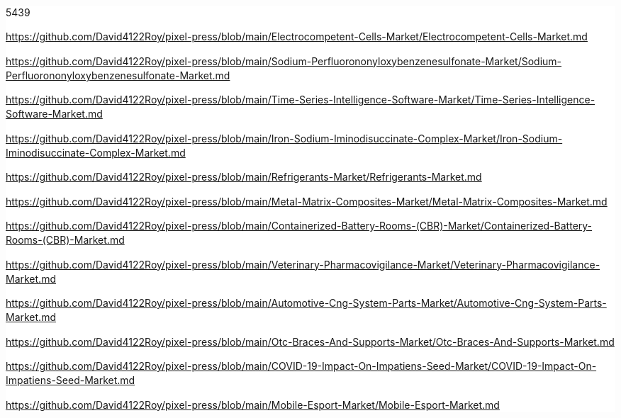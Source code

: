 5439</p><p><a href="https://github.com/David4122Roy/pixel-press/blob/main/Electrocompetent-Cells-Market/Electrocompetent-Cells-Market.md">https://github.com/David4122Roy/pixel-press/blob/main/Electrocompetent-Cells-Market/Electrocompetent-Cells-Market.md</a></p><p><a href="https://github.com/David4122Roy/pixel-press/blob/main/Sodium-Perfluorononyloxybenzenesulfonate-Market/Sodium-Perfluorononyloxybenzenesulfonate-Market.md">https://github.com/David4122Roy/pixel-press/blob/main/Sodium-Perfluorononyloxybenzenesulfonate-Market/Sodium-Perfluorononyloxybenzenesulfonate-Market.md</a></p><p><a href="https://github.com/David4122Roy/pixel-press/blob/main/Time-Series-Intelligence-Software-Market/Time-Series-Intelligence-Software-Market.md">https://github.com/David4122Roy/pixel-press/blob/main/Time-Series-Intelligence-Software-Market/Time-Series-Intelligence-Software-Market.md</a></p><p><a href="https://github.com/David4122Roy/pixel-press/blob/main/Iron-Sodium-Iminodisuccinate-Complex-Market/Iron-Sodium-Iminodisuccinate-Complex-Market.md">https://github.com/David4122Roy/pixel-press/blob/main/Iron-Sodium-Iminodisuccinate-Complex-Market/Iron-Sodium-Iminodisuccinate-Complex-Market.md</a></p><p><a href="https://github.com/David4122Roy/pixel-press/blob/main/Refrigerants-Market/Refrigerants-Market.md">https://github.com/David4122Roy/pixel-press/blob/main/Refrigerants-Market/Refrigerants-Market.md</a></p><p><a href="https://github.com/David4122Roy/pixel-press/blob/main/Metal-Matrix-Composites-Market/Metal-Matrix-Composites-Market.md">https://github.com/David4122Roy/pixel-press/blob/main/Metal-Matrix-Composites-Market/Metal-Matrix-Composites-Market.md</a></p><p><a href="https://github.com/David4122Roy/pixel-press/blob/main/Containerized-Battery-Rooms-(CBR)-Market/Containerized-Battery-Rooms-(CBR)-Market.md">https://github.com/David4122Roy/pixel-press/blob/main/Containerized-Battery-Rooms-(CBR)-Market/Containerized-Battery-Rooms-(CBR)-Market.md</a></p><p><a href="https://github.com/David4122Roy/pixel-press/blob/main/Veterinary-Pharmacovigilance-Market/Veterinary-Pharmacovigilance-Market.md">https://github.com/David4122Roy/pixel-press/blob/main/Veterinary-Pharmacovigilance-Market/Veterinary-Pharmacovigilance-Market.md</a></p><p><a href="https://github.com/David4122Roy/pixel-press/blob/main/Automotive-Cng-System-Parts-Market/Automotive-Cng-System-Parts-Market.md">https://github.com/David4122Roy/pixel-press/blob/main/Automotive-Cng-System-Parts-Market/Automotive-Cng-System-Parts-Market.md</a></p><p><a href="https://github.com/David4122Roy/pixel-press/blob/main/Otc-Braces-And-Supports-Market/Otc-Braces-And-Supports-Market.md">https://github.com/David4122Roy/pixel-press/blob/main/Otc-Braces-And-Supports-Market/Otc-Braces-And-Supports-Market.md</a></p><p><a href="https://github.com/David4122Roy/pixel-press/blob/main/COVID-19-Impact-On-Impatiens-Seed-Market/COVID-19-Impact-On-Impatiens-Seed-Market.md">https://github.com/David4122Roy/pixel-press/blob/main/COVID-19-Impact-On-Impatiens-Seed-Market/COVID-19-Impact-On-Impatiens-Seed-Market.md</a></p><p><a href="https://github.com/David4122Roy/pixel-press/blob/main/Mobile-Esport-Market/Mobile-Esport-Market.md">https://github.com/David4122Roy/pixel-press/blob/main/Mobile-Esport-Market/Mobile-Esport-Market.md</a></p>